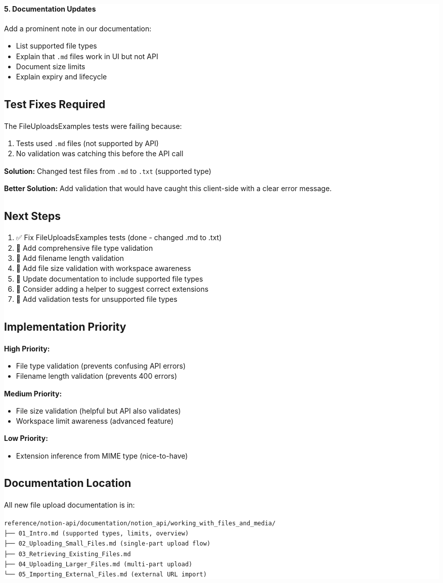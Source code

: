 #### 5. Documentation Updates

Add a prominent note in our documentation:
- List supported file types
- Explain that `.md` files work in UI but not API
- Document size limits
- Explain expiry and lifecycle

## Test Fixes Required

The FileUploadsExamples tests were failing because:
1. Tests used `.md` files (not supported by API)
2. No validation was catching this before the API call

**Solution:** Changed test files from `.md` to `.txt` (supported type)

**Better Solution:** Add validation that would have caught this client-side with a clear error message.

## Next Steps

1. ✅ Fix FileUploadsExamples tests (done - changed .md to .txt)
2. 🔲 Add comprehensive file type validation
3. 🔲 Add filename length validation
4. 🔲 Add file size validation with workspace awareness
5. 🔲 Update documentation to include supported file types
6. 🔲 Consider adding a helper to suggest correct extensions
7. 🔲 Add validation tests for unsupported file types

## Implementation Priority

**High Priority:**
- File type validation (prevents confusing API errors)
- Filename length validation (prevents 400 errors)

**Medium Priority:**
- File size validation (helpful but API also validates)
- Workspace limit awareness (advanced feature)

**Low Priority:**
- Extension inference from MIME type (nice-to-have)

## Documentation Location

All new file upload documentation is in:
```
reference/notion-api/documentation/notion_api/working_with_files_and_media/
├── 01_Intro.md (supported types, limits, overview)
├── 02_Uploading_Small_Files.md (single-part upload flow)
├── 03_Retrieving_Existing_Files.md
├── 04_Uploading_Larger_Files.md (multi-part upload)
└── 05_Importing_External_Files.md (external URL import)
```
